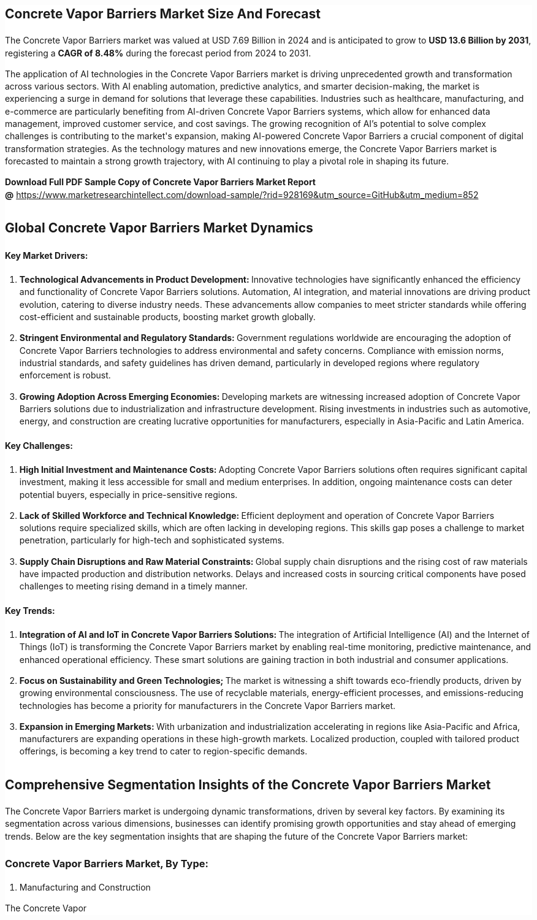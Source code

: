 <h2>Concrete Vapor Barriers Market Size And Forecast</h2><p>The Concrete Vapor Barriers market was valued at USD 7.69 Billion in 2024 and is anticipated to grow to <strong>USD 13.6 Billion by 2031</strong>, registering a <strong>CAGR of 8.48%</strong> during the forecast period from 2024 to 2031.</p><p>The application of AI technologies in the Concrete Vapor Barriers market is driving unprecedented growth and transformation across various sectors. With AI enabling automation, predictive analytics, and smarter decision-making, the market is experiencing a surge in demand for solutions that leverage these capabilities. Industries such as healthcare, manufacturing, and e-commerce are particularly benefiting from AI-driven Concrete Vapor Barriers systems, which allow for enhanced data management, improved customer service, and cost savings. The growing recognition of AI’s potential to solve complex challenges is contributing to the market's expansion, making AI-powered Concrete Vapor Barriers a crucial component of digital transformation strategies. As the technology matures and new innovations emerge, the Concrete Vapor Barriers market is forecasted to maintain a strong growth trajectory, with AI continuing to play a pivotal role in shaping its future.</p><p><strong>Download Full PDF Sample Copy of Concrete Vapor Barriers Market Report @</strong>&nbsp;<a href="https://www.marketresearchintellect.com/download-sample/?rid=928169&amp;utm_source=GitHub&amp;utm_medium=852">https://www.marketresearchintellect.com/download-sample/?rid=928169&amp;utm_source=GitHub&amp;utm_medium=852</a></p><h2>Global Concrete Vapor Barriers Market Dynamics</h2><h4><strong>Key Market Drivers:</strong></h4><ol><li><p><strong>Technological Advancements in Product Development:&nbsp;</strong>Innovative technologies have significantly enhanced the efficiency and functionality of Concrete Vapor Barriers solutions. Automation, AI integration, and material innovations are driving product evolution, catering to diverse industry needs. These advancements allow companies to meet stricter standards while offering cost-efficient and sustainable products, boosting market growth globally.</p></li><li><p><strong>Stringent Environmental and Regulatory Standards:&nbsp;</strong>Government regulations worldwide are encouraging the adoption of Concrete Vapor Barriers technologies to address environmental and safety concerns. Compliance with emission norms, industrial standards, and safety guidelines has driven demand, particularly in developed regions where regulatory enforcement is robust.</p></li><li><p><strong>Growing Adoption Across Emerging Economies:&nbsp;</strong>Developing markets are witnessing increased adoption of Concrete Vapor Barriers solutions due to industrialization and infrastructure development. Rising investments in industries such as automotive, energy, and construction are creating lucrative opportunities for manufacturers, especially in Asia-Pacific and Latin America.</p></li></ol><h4><strong>Key Challenges:</strong></h4><ol><li><p><strong>High Initial Investment and Maintenance Costs:&nbsp;</strong>Adopting Concrete Vapor Barriers solutions often requires significant capital investment, making it less accessible for small and medium enterprises. In addition, ongoing maintenance costs can deter potential buyers, especially in price-sensitive regions.</p></li><li><p><strong>Lack of Skilled Workforce and Technical Knowledge:&nbsp;</strong>Efficient deployment and operation of Concrete Vapor Barriers solutions require specialized skills, which are often lacking in developing regions. This skills gap poses a challenge to market penetration, particularly for high-tech and sophisticated systems.</p></li><li><p><strong>Supply Chain Disruptions and Raw Material Constraints:&nbsp;</strong>Global supply chain disruptions and the rising cost of raw materials have impacted production and distribution networks. Delays and increased costs in sourcing critical components have posed challenges to meeting rising demand in a timely manner.</p></li></ol><h4><strong>Key Trends:</strong></h4><ol><li><p><strong>Integration of AI and IoT in Concrete Vapor Barriers Solutions:&nbsp;</strong>The integration of Artificial Intelligence (AI) and the Internet of Things (IoT) is transforming the Concrete Vapor Barriers market by enabling real-time monitoring, predictive maintenance, and enhanced operational efficiency. These smart solutions are gaining traction in both industrial and consumer applications.</p></li><li><p><strong>Focus on Sustainability and Green Technologies;&nbsp;</strong>The market is witnessing a shift towards eco-friendly products, driven by growing environmental consciousness. The use of recyclable materials, energy-efficient processes, and emissions-reducing technologies has become a priority for manufacturers in the Concrete Vapor Barriers market.</p></li><li><p><strong>Expansion in Emerging Markets:&nbsp;</strong>With urbanization and industrialization accelerating in regions like Asia-Pacific and Africa, manufacturers are expanding operations in these high-growth markets. Localized production, coupled with tailored product offerings, is becoming a key trend to cater to region-specific demands.</p></li></ol><div class="article-main__content" data-test-id="publishing-text-block"><h2>Comprehensive Segmentation Insights of the Concrete Vapor Barriers Market</h2><p>The Concrete Vapor Barriers market is undergoing dynamic transformations, driven by several key factors. By examining its segmentation across various dimensions, businesses can identify promising growth opportunities and stay ahead of emerging trends. Below are the key segmentation insights that are shaping the future of the Concrete Vapor Barriers market:</p><h3><strong>Concrete Vapor Barriers Market, By Type:<br /></strong></h3><ol><li>Manufacturing and Construction</li></ol><p>The Concrete Vapor